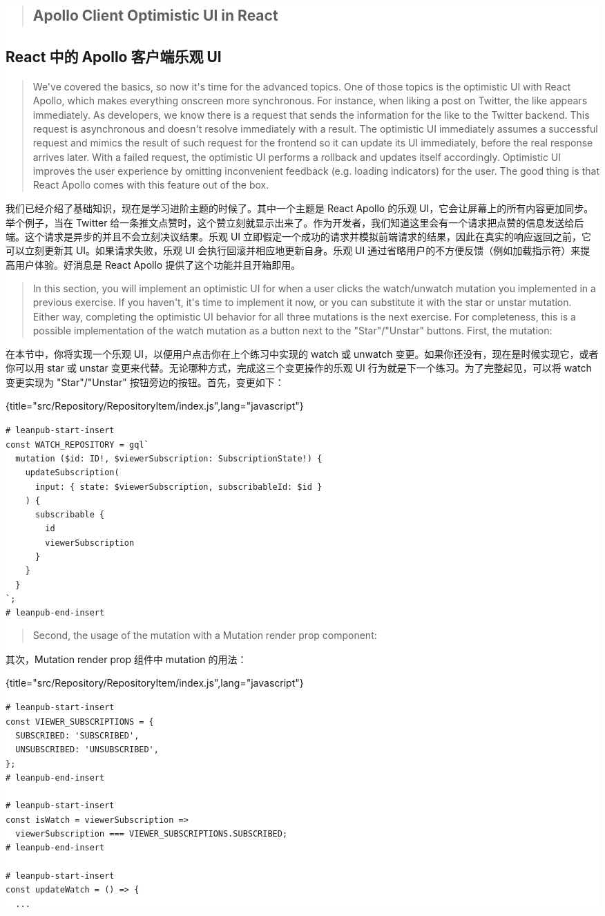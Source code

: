 > ## Apollo Client Optimistic UI in React 
## React 中的 Apollo 客户端乐观 UI

> We've covered the basics, so now it's time for the advanced topics. One of those topics is the optimistic UI with React Apollo, which makes everything onscreen more synchronous. For instance, when liking a post on Twitter, the like appears immediately. As developers, we know there is a request that sends the information for the like to the Twitter backend. This request is asynchronous and doesn't resolve immediately with a result. The optimistic UI immediately assumes a successful request and mimics the result of such request for the frontend so it can update its UI immediately, before the real response arrives later. With a failed request, the optimistic UI performs a rollback and updates itself accordingly. Optimistic UI improves the user experience by omitting inconvenient feedback (e.g. loading indicators) for the user. The good thing is that React Apollo comes with this feature out of the box.

我们已经介绍了基础知识，现在是学习进阶主题的时候了。其中一个主题是 React Apollo 的乐观 UI，它会让屏幕上的所有内容更加同步。举个例子，当在 Twitter 给一条推文点赞时，这个赞立刻就显示出来了。作为开发者，我们知道这里会有一个请求把点赞的信息发送给后端。这个请求是异步的并且不会立刻决议结果。乐观 UI 立即假定一个成功的请求并模拟前端请求的结果，因此在真实的响应返回之前，它可以立刻更新其 UI。如果请求失败，乐观 UI 会执行回滚并相应地更新自身。乐观 UI 通过省略用户的不方便反馈（例如加载指示符）来提高用户体验。好消息是 React Apollo 提供了这个功能并且开箱即用。

> In this section, you will implement an optimistic UI for when a user clicks the watch/unwatch mutation you implemented in a previous exercise. If you haven't, it's time to implement it now, or you can substitute it with the star or unstar mutation. Either way, completing the optimistic UI behavior for all three mutations is the next exercise. For completeness, this is a possible implementation of the watch mutation as a button next to the "Star"/"Unstar" buttons. First, the mutation:

在本节中，你将实现一个乐观 UI，以便用户点击你在上个练习中实现的 watch 或 unwatch 变更。如果你还没有，现在是时候实现它，或者你可以用 star 或 unstar 变更来代替。无论哪种方式，完成这三个变更操作的乐观 UI 行为就是下一个练习。为了完整起见，可以将 watch 变更实现为 "Star"/"Unstar" 按钮旁边的按钮。首先，变更如下：

{title="src/Repository/RepositoryItem/index.js",lang="javascript"}
~~~~~~~~
# leanpub-start-insert
const WATCH_REPOSITORY = gql`
  mutation ($id: ID!, $viewerSubscription: SubscriptionState!) {
    updateSubscription(
      input: { state: $viewerSubscription, subscribableId: $id }
    ) {
      subscribable {
        id
        viewerSubscription
      }
    }
  }
`;
# leanpub-end-insert
~~~~~~~~

> Second, the usage of the mutation with a Mutation render prop component:

其次，Mutation render prop 组件中 mutation 的用法：

{title="src/Repository/RepositoryItem/index.js",lang="javascript"}
~~~~~~~~
# leanpub-start-insert
const VIEWER_SUBSCRIPTIONS = {
  SUBSCRIBED: 'SUBSCRIBED',
  UNSUBSCRIBED: 'UNSUBSCRIBED',
};
# leanpub-end-insert

# leanpub-start-insert
const isWatch = viewerSubscription =>
  viewerSubscription === VIEWER_SUBSCRIPTIONS.SUBSCRIBED;
# leanpub-end-insert

# leanpub-start-insert
const updateWatch = () => {
  ...
~~~~~~~~